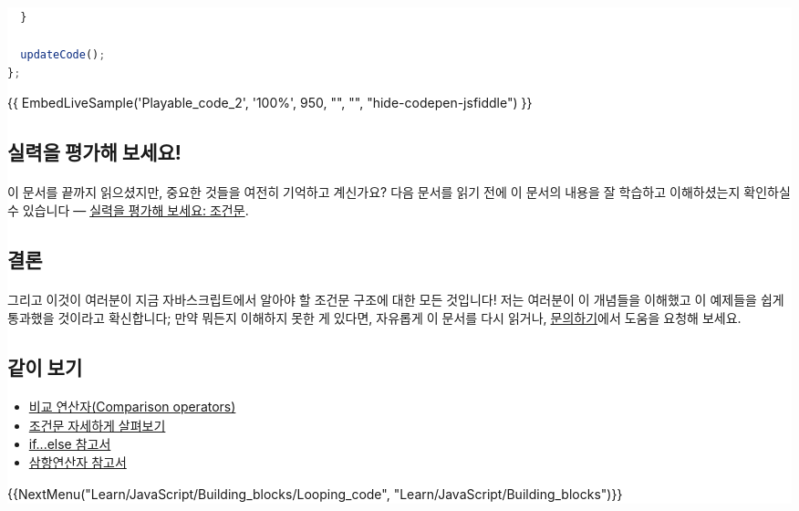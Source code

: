 ```js hidden
  }

  updateCode();
};
```

{{ EmbedLiveSample('Playable_code_2', '100%', 950, "", "", "hide-codepen-jsfiddle") }}

## 실력을 평가해 보세요!

이 문서를 끝까지 읽으셨지만, 중요한 것들을 여전히 기억하고 계신가요? 다음 문서를 읽기 전에 이 문서의 내용을 잘 학습하고 이해하셨는지 확인하실 수 있습니다 — [실력을 평가해 보세요: 조건문](/ko/docs/Learn/JavaScript/Building_blocks/Test_your_skills:_Conditionals).

## 결론

그리고 이것이 여러분이 지금 자바스크립트에서 알아야 할 조건문 구조에 대한 모든 것입니다! 저는 여러분이 이 개념들을 이해했고 이 예제들을 쉽게 통과했을 것이라고 확신합니다; 만약 뭐든지 이해하지 못한 게 있다면, 자유롭게 이 문서를 다시 읽거나, [문의하기](/ko/docs/Learn#contact_us)에서 도움을 요청해 보세요.

## 같이 보기

- [비교 연산자(Comparison operators)](/ko/docs/Learn/JavaScript/First_steps/Math#comparison_operators)
- [조건문 자세하게 살펴보기](/ko/docs/Web/JavaScript/Guide/Control_flow_and_error_handling#conditional_statements)
- [if...else 참고서](/ko/docs/Web/JavaScript/Reference/Statements/if...else)
- [삼항연산자 참고서](/ko/docs/Web/JavaScript/Reference/Operators/Conditional_Operator)

{{NextMenu("Learn/JavaScript/Building_blocks/Looping_code", "Learn/JavaScript/Building_blocks")}}
